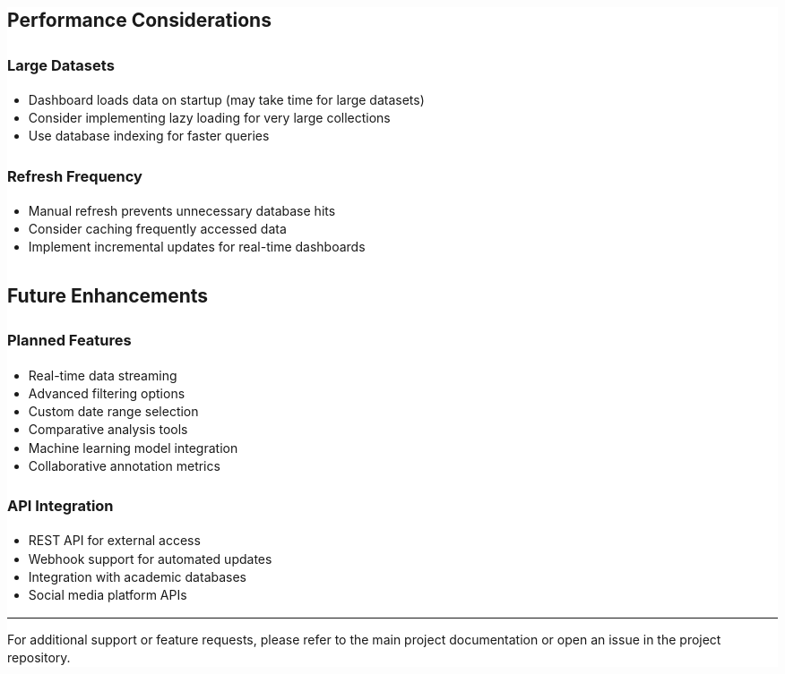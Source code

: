## Performance Considerations

### Large Datasets
- Dashboard loads data on startup (may take time for large datasets)
- Consider implementing lazy loading for very large collections
- Use database indexing for faster queries

### Refresh Frequency
- Manual refresh prevents unnecessary database hits
- Consider caching frequently accessed data
- Implement incremental updates for real-time dashboards

## Future Enhancements

### Planned Features
- Real-time data streaming
- Advanced filtering options
- Custom date range selection
- Comparative analysis tools
- Machine learning model integration
- Collaborative annotation metrics

### API Integration
- REST API for external access
- Webhook support for automated updates
- Integration with academic databases
- Social media platform APIs

---

For additional support or feature requests, please refer to the main project documentation or open an issue in the project repository.
